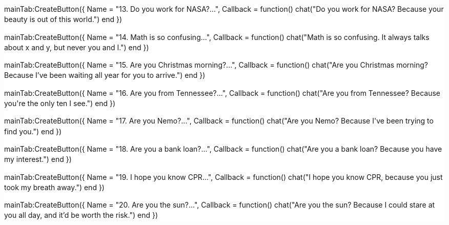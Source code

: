 mainTab:CreateButton({
    Name = "13. Do you work for NASA?...",
    Callback = function()
        chat("Do you work for NASA? Because your beauty is out of this world.")
    end
})

mainTab:CreateButton({
    Name = "14. Math is so confusing...",
    Callback = function()
        chat("Math is so confusing. It always talks about x and y, but never you and I.")
    end
})

mainTab:CreateButton({
    Name = "15. Are you Christmas morning?...",
    Callback = function()
        chat("Are you Christmas morning? Because I’ve been waiting all year for you to arrive.")
    end
})

mainTab:CreateButton({
    Name = "16. Are you from Tennessee?...",
    Callback = function()
        chat("Are you from Tennessee? Because you're the only ten I see.")
    end
})

mainTab:CreateButton({
    Name = "17. Are you Nemo?...",
    Callback = function()
        chat("Are you Nemo? Because I've been trying to find you.")
    end
})

mainTab:CreateButton({
    Name = "18. Are you a bank loan?...",
    Callback = function()
        chat("Are you a bank loan? Because you have my interest.")
    end
})

mainTab:CreateButton({
    Name = "19. I hope you know CPR...",
    Callback = function()
        chat("I hope you know CPR, because you just took my breath away.")
    end
})

mainTab:CreateButton({
    Name = "20. Are you the sun?...",
    Callback = function()
        chat("Are you the sun? Because I could stare at you all day, and it’d be worth the risk.")
    end
})
